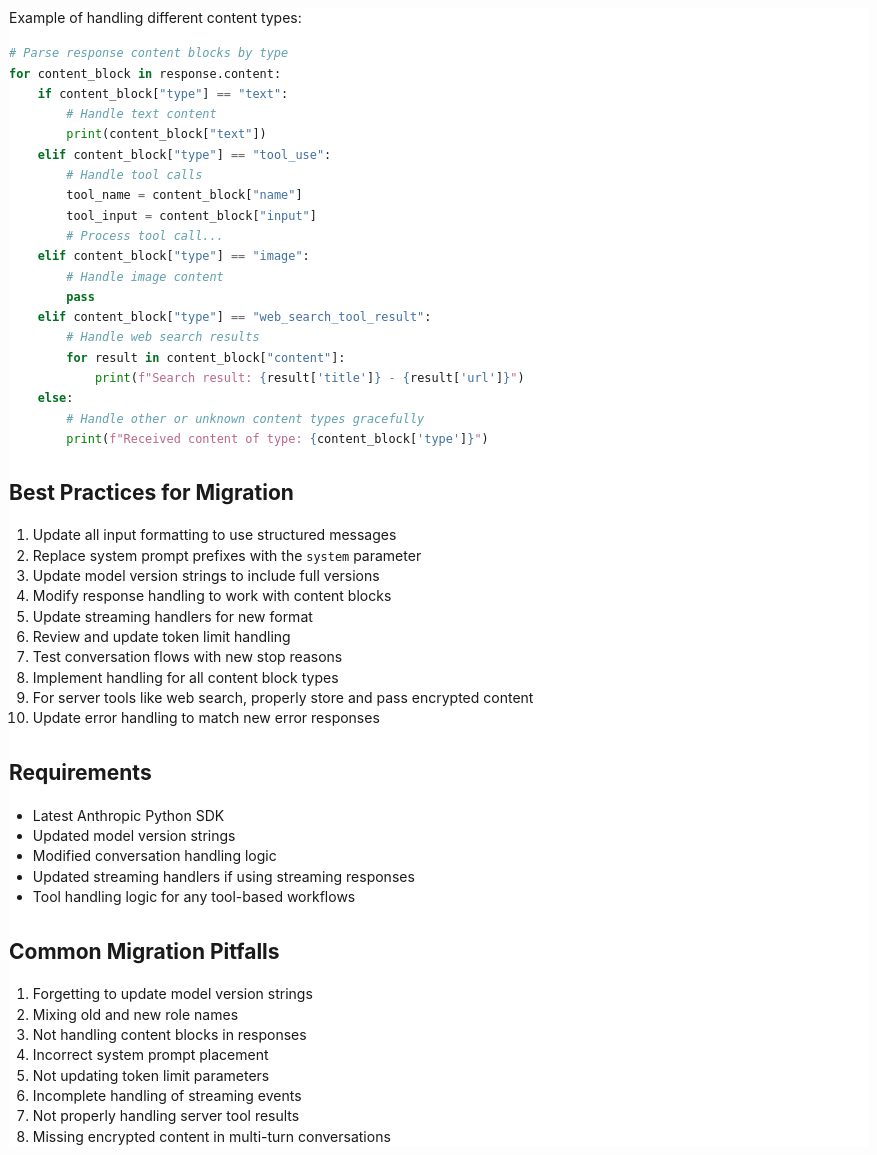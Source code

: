 Example of handling different content types:
```python
# Parse response content blocks by type
for content_block in response.content:
    if content_block["type"] == "text":
        # Handle text content
        print(content_block["text"])
    elif content_block["type"] == "tool_use":
        # Handle tool calls
        tool_name = content_block["name"]
        tool_input = content_block["input"]
        # Process tool call...
    elif content_block["type"] == "image":
        # Handle image content
        pass
    elif content_block["type"] == "web_search_tool_result":
        # Handle web search results
        for result in content_block["content"]:
            print(f"Search result: {result['title']} - {result['url']}")
    else:
        # Handle other or unknown content types gracefully
        print(f"Received content of type: {content_block['type']}")
```

## Best Practices for Migration

1. Update all input formatting to use structured messages
2. Replace system prompt prefixes with the `system` parameter
3. Update model version strings to include full versions
4. Modify response handling to work with content blocks
5. Update streaming handlers for new format
6. Review and update token limit handling
7. Test conversation flows with new stop reasons
8. Implement handling for all content block types
9. For server tools like web search, properly store and pass encrypted content
10. Update error handling to match new error responses

## Requirements

- Latest Anthropic Python SDK
- Updated model version strings
- Modified conversation handling logic
- Updated streaming handlers if using streaming responses
- Tool handling logic for any tool-based workflows

## Common Migration Pitfalls

1. Forgetting to update model version strings
2. Mixing old and new role names
3. Not handling content blocks in responses
4. Incorrect system prompt placement
5. Not updating token limit parameters
6. Incomplete handling of streaming events
7. Not properly handling server tool results
8. Missing encrypted content in multi-turn conversations 